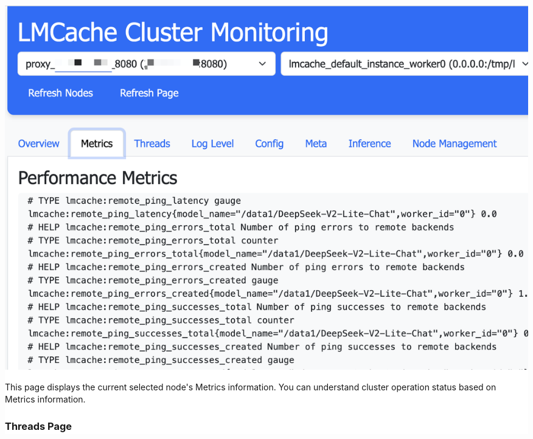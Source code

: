 ![Metrics Page](/assets/img/lmcache-plugin-framework-image4.png)

This page displays the current selected node's Metrics information. You can understand cluster operation status based on Metrics information.

### Threads Page
